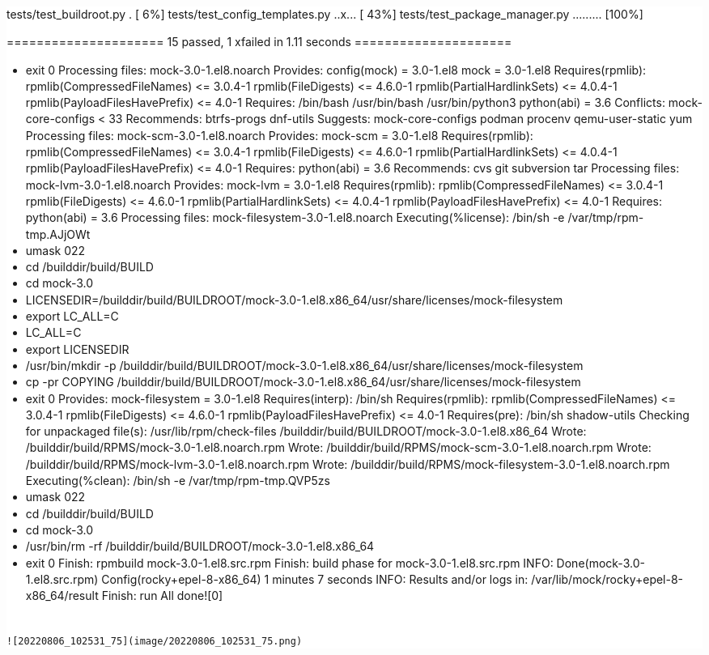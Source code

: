 tests/test_buildroot.py .                                                [  6%]
tests/test_config_templates.py ..x...                                    [ 43%]
tests/test_package_manager.py .........                                  [100%]

===================== 15 passed, 1 xfailed in 1.11 seconds =====================
+ exit 0
Processing files: mock-3.0-1.el8.noarch
Provides: config(mock) = 3.0-1.el8 mock = 3.0-1.el8
Requires(rpmlib): rpmlib(CompressedFileNames) <= 3.0.4-1 rpmlib(FileDigests) <= 4.6.0-1 rpmlib(PartialHardlinkSets) <= 4.0.4-1 rpmlib(PayloadFilesHavePrefix) <= 4.0-1
Requires: /bin/bash /usr/bin/bash /usr/bin/python3 python(abi) = 3.6
Conflicts: mock-core-configs < 33
Recommends: btrfs-progs dnf-utils
Suggests: mock-core-configs podman procenv qemu-user-static yum
Processing files: mock-scm-3.0-1.el8.noarch
Provides: mock-scm = 3.0-1.el8
Requires(rpmlib): rpmlib(CompressedFileNames) <= 3.0.4-1 rpmlib(FileDigests) <= 4.6.0-1 rpmlib(PartialHardlinkSets) <= 4.0.4-1 rpmlib(PayloadFilesHavePrefix) <= 4.0-1
Requires: python(abi) = 3.6
Recommends: cvs git subversion tar
Processing files: mock-lvm-3.0-1.el8.noarch
Provides: mock-lvm = 3.0-1.el8
Requires(rpmlib): rpmlib(CompressedFileNames) <= 3.0.4-1 rpmlib(FileDigests) <= 4.6.0-1 rpmlib(PartialHardlinkSets) <= 4.0.4-1 rpmlib(PayloadFilesHavePrefix) <= 4.0-1
Requires: python(abi) = 3.6
Processing files: mock-filesystem-3.0-1.el8.noarch
Executing(%license): /bin/sh -e /var/tmp/rpm-tmp.AJjOWt
+ umask 022
+ cd /builddir/build/BUILD
+ cd mock-3.0
+ LICENSEDIR=/builddir/build/BUILDROOT/mock-3.0-1.el8.x86_64/usr/share/licenses/mock-filesystem
+ export LC_ALL=C
+ LC_ALL=C
+ export LICENSEDIR
+ /usr/bin/mkdir -p /builddir/build/BUILDROOT/mock-3.0-1.el8.x86_64/usr/share/licenses/mock-filesystem
+ cp -pr COPYING /builddir/build/BUILDROOT/mock-3.0-1.el8.x86_64/usr/share/licenses/mock-filesystem
+ exit 0
Provides: mock-filesystem = 3.0-1.el8
Requires(interp): /bin/sh
Requires(rpmlib): rpmlib(CompressedFileNames) <= 3.0.4-1 rpmlib(FileDigests) <= 4.6.0-1 rpmlib(PayloadFilesHavePrefix) <= 4.0-1
Requires(pre): /bin/sh shadow-utils
Checking for unpackaged file(s): /usr/lib/rpm/check-files /builddir/build/BUILDROOT/mock-3.0-1.el8.x86_64
Wrote: /builddir/build/RPMS/mock-3.0-1.el8.noarch.rpm
Wrote: /builddir/build/RPMS/mock-scm-3.0-1.el8.noarch.rpm
Wrote: /builddir/build/RPMS/mock-lvm-3.0-1.el8.noarch.rpm
Wrote: /builddir/build/RPMS/mock-filesystem-3.0-1.el8.noarch.rpm
Executing(%clean): /bin/sh -e /var/tmp/rpm-tmp.QVP5zs
+ umask 022
+ cd /builddir/build/BUILD
+ cd mock-3.0
+ /usr/bin/rm -rf /builddir/build/BUILDROOT/mock-3.0-1.el8.x86_64
+ exit 0
Finish: rpmbuild mock-3.0-1.el8.src.rpm
Finish: build phase for mock-3.0-1.el8.src.rpm
INFO: Done(mock-3.0-1.el8.src.rpm) Config(rocky+epel-8-x86_64) 1 minutes 7 seconds
INFO: Results and/or logs in: /var/lib/mock/rocky+epel-8-x86_64/result
Finish: run
All done![0]
```

![20220806_102531_75](image/20220806_102531_75.png)
```